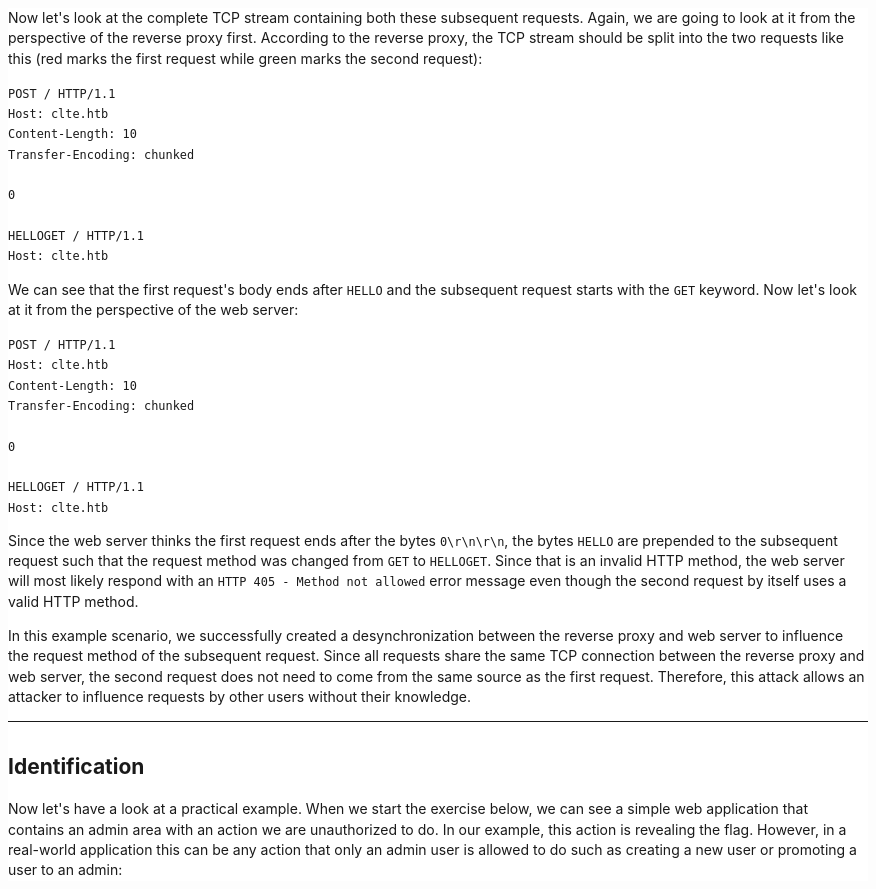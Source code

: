 Now let's look at the complete TCP stream containing both these subsequent requests. Again, we are going to look at it from the perspective of the reverse proxy first. According to the reverse proxy, the TCP stream should be split into the two requests like this (red marks the first request while green marks the second request):

```
POST / HTTP/1.1
Host: clte.htb
Content-Length: 10
Transfer-Encoding: chunked

0

HELLOGET / HTTP/1.1
Host: clte.htb

```

We can see that the first request's body ends after `HELLO` and the subsequent request starts with the `GET` keyword. Now let's look at it from the perspective of the web server:

```
POST / HTTP/1.1
Host: clte.htb
Content-Length: 10
Transfer-Encoding: chunked

0

HELLOGET / HTTP/1.1
Host: clte.htb

```

Since the web server thinks the first request ends after the bytes `0\r\n\r\n`, the bytes `HELLO` are prepended to the subsequent request such that the request method was changed from `GET` to `HELLOGET`. Since that is an invalid HTTP method, the web server will most likely respond with an `HTTP 405 - Method not allowed` error message even though the second request by itself uses a valid HTTP method.

In this example scenario, we successfully created a desynchronization between the reverse proxy and web server to influence the request method of the subsequent request. Since all requests share the same TCP connection between the reverse proxy and web server, the second request does not need to come from the same source as the first request. Therefore, this attack allows an attacker to influence requests by other users without their knowledge.

* * *

## Identification

Now let's have a look at a practical example. When we start the exercise below, we can see a simple web application that contains an admin area with an action we are unauthorized to do. In our example, this action is revealing the flag. However, in a real-world application this can be any action that only an admin user is allowed to do such as creating a new user or promoting a user to an admin:
